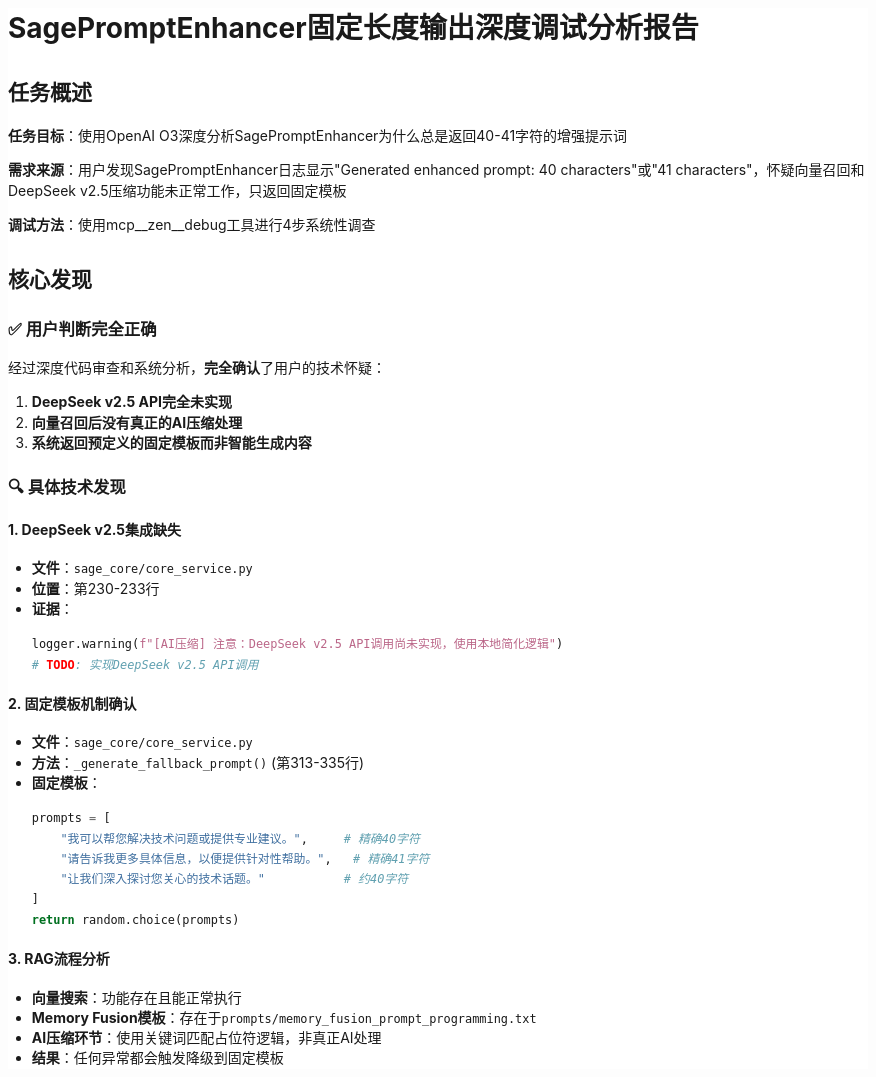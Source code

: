 # SagePromptEnhancer固定长度输出深度调试分析报告

## 任务概述

**任务目标**：使用OpenAI O3深度分析SagePromptEnhancer为什么总是返回40-41字符的增强提示词

**需求来源**：用户发现SagePromptEnhancer日志显示"Generated enhanced prompt: 40 characters"或"41 characters"，怀疑向量召回和DeepSeek v2.5压缩功能未正常工作，只返回固定模板

**调试方法**：使用mcp__zen__debug工具进行4步系统性调查

## 核心发现

### ✅ 用户判断完全正确

经过深度代码审查和系统分析，**完全确认**了用户的技术怀疑：

1. **DeepSeek v2.5 API完全未实现**
2. **向量召回后没有真正的AI压缩处理**  
3. **系统返回预定义的固定模板而非智能生成内容**

### 🔍 具体技术发现

#### 1. DeepSeek v2.5集成缺失
- **文件**：`sage_core/core_service.py`
- **位置**：第230-233行
- **证据**：
  ```python
  logger.warning(f"[AI压缩] 注意：DeepSeek v2.5 API调用尚未实现，使用本地简化逻辑")
  # TODO: 实现DeepSeek v2.5 API调用
  ```

#### 2. 固定模板机制确认
- **文件**：`sage_core/core_service.py`  
- **方法**：`_generate_fallback_prompt()` (第313-335行)
- **固定模板**：
  ```python
  prompts = [
      "我可以帮您解决技术问题或提供专业建议。",     # 精确40字符
      "请告诉我更多具体信息，以便提供针对性帮助。",   # 精确41字符  
      "让我们深入探讨您关心的技术话题。"           # 约40字符
  ]
  return random.choice(prompts)
  ```

#### 3. RAG流程分析
- **向量搜索**：功能存在且能正常执行
- **Memory Fusion模板**：存在于`prompts/memory_fusion_prompt_programming.txt`
- **AI压缩环节**：使用关键词匹配占位符逻辑，非真正AI处理
- **结果**：任何异常都会触发降级到固定模板
